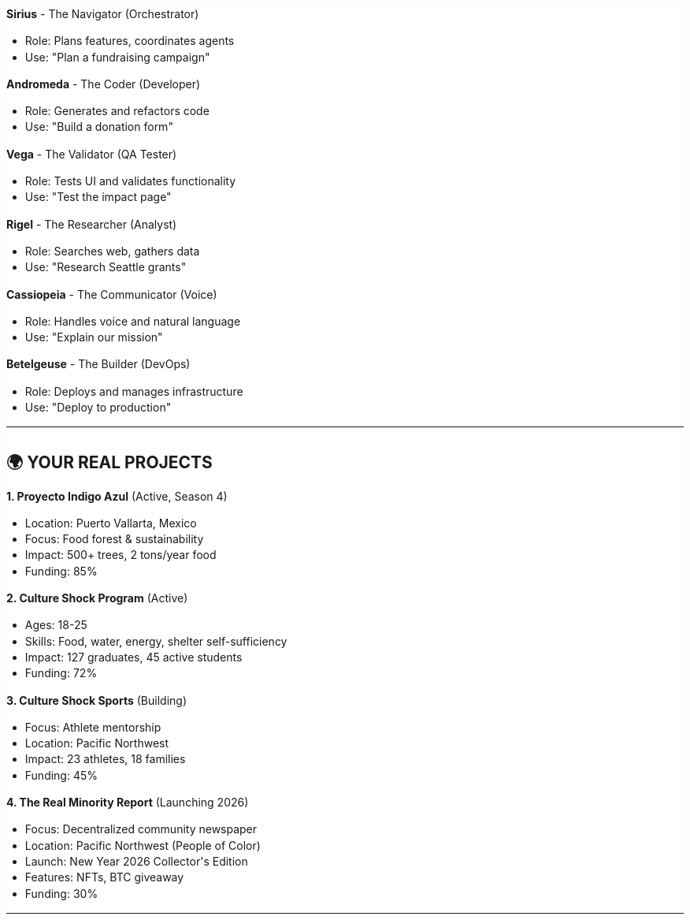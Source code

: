 **Sirius** - The Navigator (Orchestrator)
- Role: Plans features, coordinates agents
- Use: "Plan a fundraising campaign"

**Andromeda** - The Coder (Developer)
- Role: Generates and refactors code
- Use: "Build a donation form"

**Vega** - The Validator (QA Tester)
- Role: Tests UI and validates functionality
- Use: "Test the impact page"

**Rigel** - The Researcher (Analyst)
- Role: Searches web, gathers data
- Use: "Research Seattle grants"

**Cassiopeia** - The Communicator (Voice)
- Role: Handles voice and natural language
- Use: "Explain our mission"

**Betelgeuse** - The Builder (DevOps)
- Role: Deploys and manages infrastructure
- Use: "Deploy to production"

---

## 🌍 YOUR REAL PROJECTS

**1. Proyecto Indigo Azul** (Active, Season 4)
- Location: Puerto Vallarta, Mexico
- Focus: Food forest & sustainability
- Impact: 500+ trees, 2 tons/year food
- Funding: 85%

**2. Culture Shock Program** (Active)
- Ages: 18-25
- Skills: Food, water, energy, shelter self-sufficiency
- Impact: 127 graduates, 45 active students
- Funding: 72%

**3. Culture Shock Sports** (Building)
- Focus: Athlete mentorship
- Location: Pacific Northwest
- Impact: 23 athletes, 18 families
- Funding: 45%

**4. The Real Minority Report** (Launching 2026)
- Focus: Decentralized community newspaper
- Location: Pacific Northwest (People of Color)
- Launch: New Year 2026 Collector's Edition
- Features: NFTs, BTC giveaway
- Funding: 30%

---
